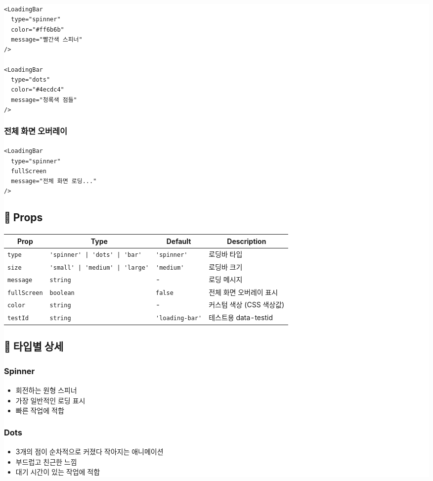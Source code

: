 ```tsx
<LoadingBar 
  type="spinner" 
  color="#ff6b6b" 
  message="빨간색 스피너" 
/>

<LoadingBar 
  type="dots" 
  color="#4ecdc4" 
  message="청록색 점들" 
/>
```

### 전체 화면 오버레이

```tsx
<LoadingBar 
  type="spinner" 
  fullScreen 
  message="전체 화면 로딩..." 
/>
```

## 🔧 Props

| Prop | Type | Default | Description |
|------|------|---------|-------------|
| `type` | `'spinner' \| 'dots' \| 'bar'` | `'spinner'` | 로딩바 타입 |
| `size` | `'small' \| 'medium' \| 'large'` | `'medium'` | 로딩바 크기 |
| `message` | `string` | - | 로딩 메시지 |
| `fullScreen` | `boolean` | `false` | 전체 화면 오버레이 표시 |
| `color` | `string` | - | 커스텀 색상 (CSS 색상값) |
| `testId` | `string` | `'loading-bar'` | 테스트용 data-testid |

## 🎨 타입별 상세

### Spinner
- 회전하는 원형 스피너
- 가장 일반적인 로딩 표시
- 빠른 작업에 적합

### Dots
- 3개의 점이 순차적으로 커졌다 작아지는 애니메이션
- 부드럽고 친근한 느낌
- 대기 시간이 있는 작업에 적합
